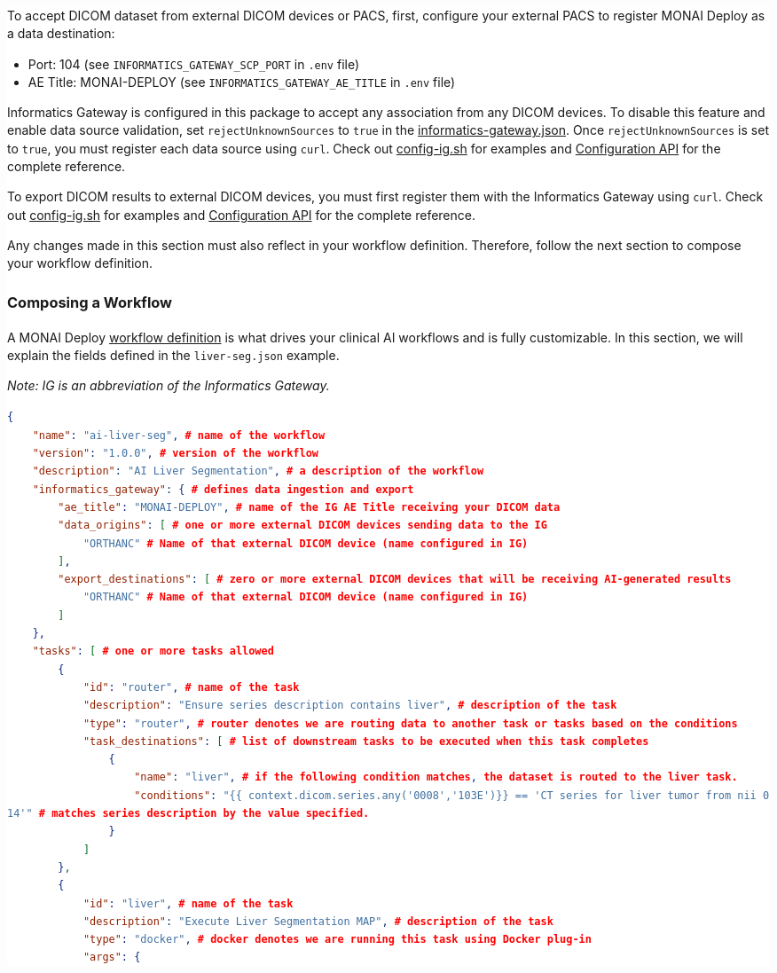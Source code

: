 To accept DICOM dataset from external DICOM devices or PACS, first, configure your external PACS to register MONAI Deploy as a data destination:

- Port: 104 (see `INFORMATICS_GATEWAY_SCP_PORT` in `.env` file)
- AE Title: MONAI-DEPLOY (see `INFORMATICS_GATEWAY_AE_TITLE` in `.env` file)

Informatics Gateway is configured in this package to accept any association from any DICOM devices. To disable this feature and enable data source validation, set `rejectUnknownSources` to `true` in the [informatics-gateway.json](configs/informatics-gateway.json). Once `rejectUnknownSources` is set to `true`, you must register each data source using `curl`. Check out [config-ig.sh](configs/config-ig.sh) for examples and [Configuration API](https://monai.io/monai-deploy-informatics-gateway/api/rest/config.html#post-configsource) for the complete reference.

To export DICOM results to external DICOM devices, you must first register them with the Informatics Gateway using `curl`. Check out [config-ig.sh](configs/config-ig.sh) for examples and [Configuration API](https://monai.io/monai-deploy-informatics-gateway/api/rest/config.html#post-configdestination) for the complete reference.

Any changes made in this section must also reflect in your workflow definition. Therefore, follow the next section to compose your workflow definition.

### Composing a Workflow

A MONAI Deploy [workflow definition](https://github.com/Project-MONAI/monai-deploy-workflow-manager/blob/77c4ef2212ecf3917ddfdcd743f08aa160c5fd6c/guidelines/mwm-workflow-spec.md) is what drives your clinical AI workflows and is fully customizable. In this section, we will explain the fields defined in the `liver-seg.json` example.

*Note: IG is an abbreviation of the Informatics Gateway.*

```json
{
    "name": "ai-liver-seg", # name of the workflow
    "version": "1.0.0", # version of the workflow
    "description": "AI Liver Segmentation", # a description of the workflow
    "informatics_gateway": { # defines data ingestion and export
        "ae_title": "MONAI-DEPLOY", # name of the IG AE Title receiving your DICOM data
        "data_origins": [ # one or more external DICOM devices sending data to the IG
            "ORTHANC" # Name of that external DICOM device (name configured in IG)
        ],
        "export_destinations": [ # zero or more external DICOM devices that will be receiving AI-generated results
            "ORTHANC" # Name of that external DICOM device (name configured in IG)
        ]
    },
    "tasks": [ # one or more tasks allowed
        {
            "id": "router", # name of the task
            "description": "Ensure series description contains liver", # description of the task
            "type": "router", # router denotes we are routing data to another task or tasks based on the conditions
            "task_destinations": [ # list of downstream tasks to be executed when this task completes
                {
                    "name": "liver", # if the following condition matches, the dataset is routed to the liver task.
                    "conditions": "{{ context.dicom.series.any('0008','103E')}} == 'CT series for liver tumor from nii 014'" # matches series description by the value specified.
                }
            ]
        },
        {
            "id": "liver", # name of the task
            "description": "Execute Liver Segmentation MAP", # description of the task
            "type": "docker", # docker denotes we are running this task using Docker plug-in
            "args": {
```